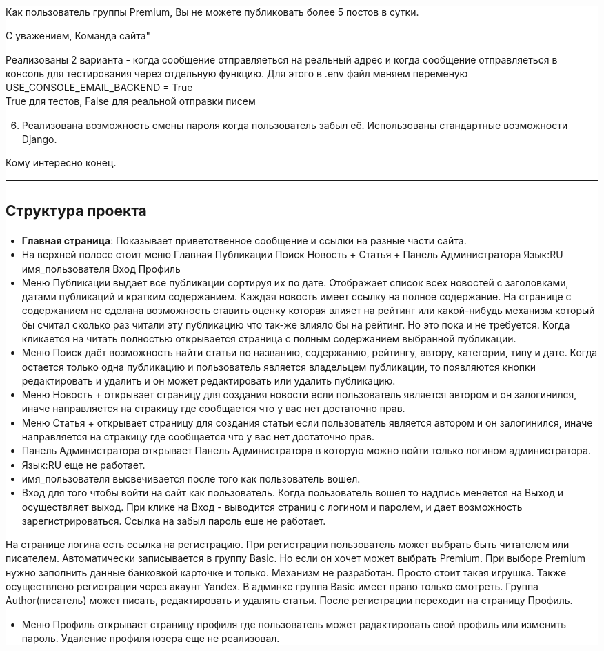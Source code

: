 Как пользователь группы Premium, Вы не можете публиковать более 5 постов в сутки.

С уважением,
Команда сайта"

Реализованы 2 варианта - когда сообщение отправляеться на реальный адрес и 
когда сообщение отправляеться в консоль для тестирования через отдельную функцию.
Для этого в .env файл меняем переменую 
USE_CONSOLE_EMAIL_BACKEND = True  
True для тестов, 
False для реальной отправки писем

6. Реализована возможность смены пароля когда пользователь забыл её.
Использованы стандартные возможности Django.

Кому интересно конец.
*******************************************************************



## Структура проекта

- **Главная страница**: Показывает приветственное сообщение и ссылки на разные части сайта.
- На верхней полосе стоит меню 
Главная Публикации Поиск Новость + Статья + Панель Администратора Язык:RU имя_пользователя Вход Профиль
- Меню Публикации выдает все публикации сортируя их по дате.
Отображает список всех новостей с заголовками, датами публикаций и кратким содержанием.
Каждая новость имеет ссылку на полное содержание.
На странице с содержанием не сделана возможность ставить оценку которая влияет на рейтинг или
какой-нибудь механизм который бы считал сколько раз читали эту публикацию что так-же влияло бы на 
рейтинг. Но это пока и не требуется.
Когда кликается на читать полностью открывается страница с полным содержанием выбранной публикации.
- Меню Поиск даёт возможность найти статьи по названию, содержанию, рейтингу, автору, категории, типу и дате.
Когда остается только одна публикацию и пользователь является владельцем публикации, 
то появляются кнопки редактировать и удалить и он может редактировать или удалить публикацию.
- Меню Новость + открывает страницу для создания новости если пользователь является автором и он залогинился, 
иначе направляется на стракицу где сообщается что у вас нет достаточно прав.
- Меню Статья + открывает страницу для создания статьи если пользователь является автором и он залогинился, 
иначе направляется на стракицу где сообщается что у вас нет достаточно прав.
- Панель Администратора открывает Панель Администратора в которую можно войти только логином администратора.
- Язык:RU еще не работает.
- имя_пользователя высвечивается после того как пользователь вошел.
- Вход для того чтобы войти на сайт как пользователь.
Когда пользователь вошел то надпись меняется на Выход и осуществляет выход.
При клике на Вход - выводится страниц с логином и паролем, и дает возможность зарегистрироваться. 
Ссылка на забыл пароль еше не работает.

На странице логина есть ссылка на регистрацию. 
При регистрации пользователь может выбрать быть читателем или писателем.
Автоматически записывается в группу Basic. Но если он хочет может выбрать Premium.
При выборе Premium нужно заполнить данные банковкой карточке и только. 
Механизм не разработан. Просто стоит такая игрушка.
Также осуществлено регистрация через акаунт Yandex.
В админке группа Basic имеет право только смотреть.
Группа Author(писатель) может писать, редактировать и удалять статьи.
После регистрации переходит на страницу Профиль.
- Меню Профиль открывает страницу профиля где пользователь может радактировать свой профиль или изменить пароль. 
Удаление профиля юзера еще не реализовал.
